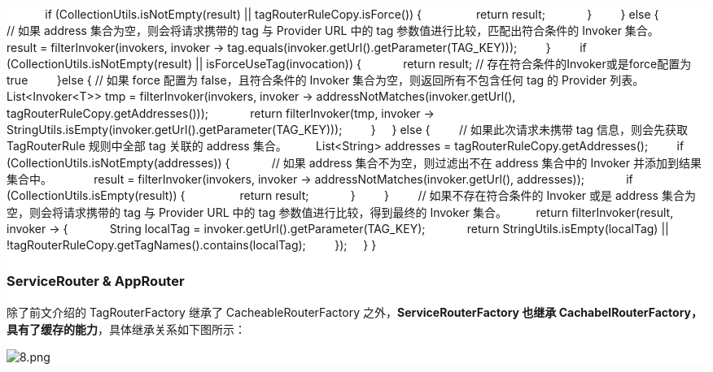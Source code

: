 &nbsp; &nbsp; &nbsp; &nbsp; &nbsp; &nbsp; <span class="hljs-keyword">if</span> (CollectionUtils.isNotEmpty(result) || tagRouterRuleCopy.isForce()) {
&nbsp; &nbsp; &nbsp; &nbsp; &nbsp; &nbsp; &nbsp; &nbsp; <span class="hljs-keyword">return</span> result;
&nbsp; &nbsp; &nbsp; &nbsp; &nbsp; &nbsp; }
&nbsp; &nbsp; &nbsp; &nbsp; } <span class="hljs-keyword">else</span> {
&nbsp; &nbsp; &nbsp; &nbsp; &nbsp; &nbsp; <span class="hljs-comment">// 如果 address 集合为空，则会将请求携带的 tag 与 Provider URL 中的 tag 参数值进行比较，匹配出符合条件的 Invoker 集合。</span>
&nbsp; &nbsp; &nbsp; &nbsp; &nbsp; &nbsp; result = filterInvoker(invokers, invoker -&gt; tag.equals(invoker.getUrl().getParameter(TAG_KEY)));
&nbsp; &nbsp; &nbsp; &nbsp; }
&nbsp; &nbsp; &nbsp; &nbsp; <span class="hljs-keyword">if</span> (CollectionUtils.isNotEmpty(result) || isForceUseTag(invocation)) {
&nbsp; &nbsp; &nbsp; &nbsp; &nbsp; &nbsp; <span class="hljs-keyword">return</span> result; <span class="hljs-comment">// 存在符合条件的Invoker或是force配置为true</span>
&nbsp; &nbsp; &nbsp; &nbsp; }<span class="hljs-keyword">else</span> { <span class="hljs-comment">// 如果 force 配置为 false，且符合条件的 Invoker 集合为空，则返回所有不包含任何 tag 的 Provider 列表。</span>
&nbsp; &nbsp; &nbsp; &nbsp; &nbsp; &nbsp; List&lt;Invoker&lt;T&gt;&gt; tmp = filterInvoker(invokers, invoker -&gt; addressNotMatches(invoker.getUrl(),
&nbsp; &nbsp; &nbsp; &nbsp; &nbsp; &nbsp; &nbsp; &nbsp; &nbsp; &nbsp; tagRouterRuleCopy.getAddresses()));
&nbsp; &nbsp; &nbsp; &nbsp; &nbsp; &nbsp; <span class="hljs-keyword">return</span> filterInvoker(tmp, invoker -&gt; StringUtils.isEmpty(invoker.getUrl().getParameter(TAG_KEY)));
&nbsp; &nbsp; &nbsp; &nbsp; }
&nbsp; &nbsp; } <span class="hljs-keyword">else</span> {
&nbsp; &nbsp; &nbsp; &nbsp; <span class="hljs-comment">// 如果此次请求未携带 tag 信息，则会先获取 TagRouterRule 规则中全部 tag 关联的 address 集合。</span>
&nbsp; &nbsp; &nbsp; &nbsp; List&lt;String&gt; addresses = tagRouterRuleCopy.getAddresses();
&nbsp; &nbsp; &nbsp; &nbsp; <span class="hljs-keyword">if</span> (CollectionUtils.isNotEmpty(addresses)) {
&nbsp; &nbsp; &nbsp; &nbsp; &nbsp; &nbsp; <span class="hljs-comment">// 如果 address 集合不为空，则过滤出不在 address 集合中的 Invoker 并添加到结果集合中。</span>
&nbsp; &nbsp; &nbsp; &nbsp; &nbsp; &nbsp; result = filterInvoker(invokers, invoker -&gt; addressNotMatches(invoker.getUrl(), addresses));
&nbsp; &nbsp; &nbsp; &nbsp; &nbsp; &nbsp; <span class="hljs-keyword">if</span> (CollectionUtils.isEmpty(result)) {
&nbsp; &nbsp; &nbsp; &nbsp; &nbsp; &nbsp; &nbsp; &nbsp; <span class="hljs-keyword">return</span> result;
&nbsp; &nbsp; &nbsp; &nbsp; &nbsp; &nbsp; }
&nbsp; &nbsp; &nbsp; &nbsp; }
&nbsp; &nbsp; &nbsp; &nbsp; <span class="hljs-comment">// 如果不存在符合条件的 Invoker 或是 address 集合为空，则会将请求携带的 tag 与 Provider URL 中的 tag 参数值进行比较，得到最终的 Invoker 集合。</span>
&nbsp; &nbsp; &nbsp; &nbsp; <span class="hljs-keyword">return</span> filterInvoker(result, invoker -&gt; {
&nbsp; &nbsp; &nbsp; &nbsp; &nbsp; &nbsp; String localTag = invoker.getUrl().getParameter(TAG_KEY);
&nbsp; &nbsp; &nbsp; &nbsp; &nbsp; &nbsp; <span class="hljs-keyword">return</span> StringUtils.isEmpty(localTag) || !tagRouterRuleCopy.getTagNames().contains(localTag);
&nbsp; &nbsp; &nbsp; &nbsp; });
&nbsp; &nbsp; }
}
</code></pre>
<h3 data-nodeid="61377">ServiceRouter &amp; AppRouter</h3>
<p data-nodeid="61378">除了前文介绍的 TagRouterFactory 继承了 CacheableRouterFactory 之外，<strong data-nodeid="61535">ServiceRouterFactory 也继承 CachabelRouterFactory，具有了缓存的能力</strong>，具体继承关系如下图所示：</p>
<p data-nodeid="72548"><img src="https://s0.lgstatic.com/i/image/M00/6E/C9/Ciqc1F-zkHqAH3diAAGWl6aQJy8860.png" alt="8.png" data-nodeid="72551"></p>
